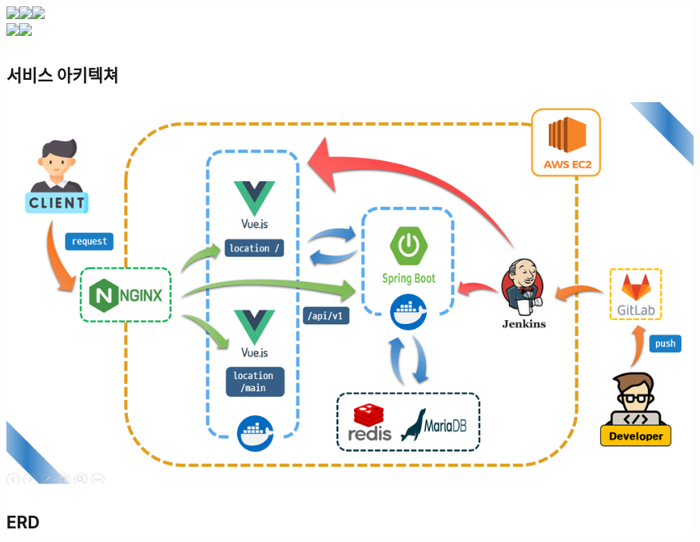<img src="https://img.shields.io/badge/git-F05032?style=for-the-badge&logo=git&logoColor=white"><img src="https://img.shields.io/badge/github-181717?style=for-the-badge&logo=github&logoColor=white"><img src="https://img.shields.io/badge/gitlab-FC6D26?style=for-the-badge&logo=gitlab&logoColor=white"><br>
<img src="https://img.shields.io/badge/jira-0052cc?style=for-the-badge&logo=jira&logoColor=white"><img src="https://img.shields.io/badge/postman-ff6c37?style=for-the-badge&logo=postman&logoColor=white">

## 서비스 아키텍쳐

![archi](readmeImage/Architecture.png)

## ERD

